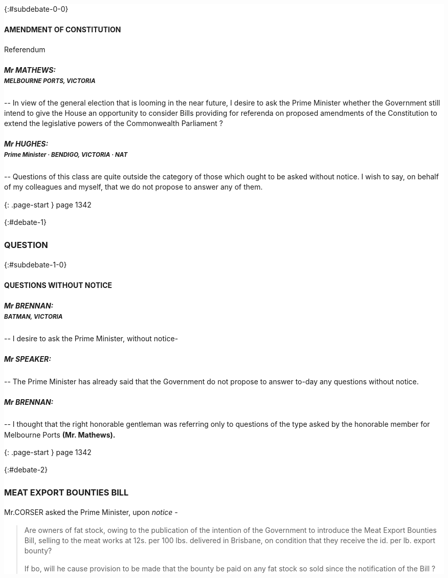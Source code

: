 {:#subdebate-0-0}
#### AMENDMENT OF CONSTITUTION

Referendum

##### Mr MATHEWS:<br><small class="text-muted">MELBOURNE PORTS, VICTORIA</small>

-- In view of the general election that is looming in the near future, I desire to ask the Prime Minister whether the Government still intend to give the House an opportunity to consider Bills providing for referenda on proposed amendments of the Constitution to extend the legislative powers of the Commonwealth Parliament ? 

##### Mr HUGHES:<br><small class="text-muted">Prime Minister &middot; BENDIGO, VICTORIA &middot; NAT</small>

-- Questions of this class are quite outside the category of those which ought to be asked without notice. I wish to say, on behalf of my colleagues and myself, that we do not propose to answer any of them. 

{: .page-start }
page 1342

{:#debate-1}
### QUESTION

{:#subdebate-1-0}
#### QUESTIONS WITHOUT NOTICE

##### Mr BRENNAN:<br><small class="text-muted">BATMAN, VICTORIA</small>

-- I desire to ask the Prime Minister, without notice- 

##### Mr SPEAKER:

-- The Prime Minister has already said that the Government do not propose to answer to-day any questions without notice. 

##### Mr BRENNAN:

-- I thought that the right honorable gentleman was referring only to questions of the type asked by the honorable member for Melbourne Ports  **(Mr. Mathews).** 

{: .page-start }
page 1342

{:#debate-2}
### MEAT EXPORT BOUNTIES BILL

Mr.CORSER asked the Prime Minister, upon  *notice -* 

  >Are owners of fat stock, owing to the publication of the intention of the Government to introduce the Meat Export Bounties Bill, selling to the meat works at 12s. per 100 lbs. delivered in Brisbane, on condition that they receive the id. per lb. export bounty? 
  >
  >If bo, will he cause provision to be made that the bounty be paid on any fat stock so sold since the notification of the Bill ? 
